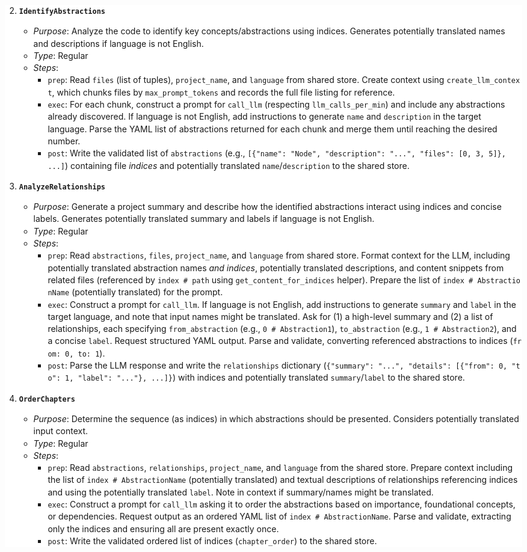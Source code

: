 2.  **`IdentifyAbstractions`**
    *   *Purpose*: Analyze the code to identify key concepts/abstractions using indices. Generates potentially translated names and descriptions if language is not English.
    *   *Type*: Regular
    *   *Steps*:
        *   `prep`: Read `files` (list of tuples), `project_name`, and `language` from shared store. Create context using `create_llm_context`, which chunks files by `max_prompt_tokens` and records the full file listing for reference.
        *   `exec`: For each chunk, construct a prompt for `call_llm` (respecting `llm_calls_per_min`) and include any abstractions already discovered. If language is not English, add instructions to generate `name` and `description` in the target language. Parse the YAML list of abstractions returned for each chunk and merge them until reaching the desired number.
        *   `post`: Write the validated list of `abstractions` (e.g., `[{"name": "Node", "description": "...", "files": [0, 3, 5]}, ...]`) containing file *indices* and potentially translated `name`/`description` to the shared store.

3.  **`AnalyzeRelationships`**
    *   *Purpose*: Generate a project summary and describe how the identified abstractions interact using indices and concise labels. Generates potentially translated summary and labels if language is not English.
    *   *Type*: Regular
    *   *Steps*:
        *   `prep`: Read `abstractions`, `files`, `project_name`, and `language` from shared store. Format context for the LLM, including potentially translated abstraction names *and indices*, potentially translated descriptions, and content snippets from related files (referenced by `index # path` using `get_content_for_indices` helper). Prepare the list of `index # AbstractionName` (potentially translated) for the prompt.
        *   `exec`: Construct a prompt for `call_llm`. If language is not English, add instructions to generate `summary` and `label` in the target language, and note that input names might be translated. Ask for (1) a high-level summary and (2) a list of relationships, each specifying `from_abstraction` (e.g., `0 # Abstraction1`), `to_abstraction` (e.g., `1 # Abstraction2`), and a concise `label`. Request structured YAML output. Parse and validate, converting referenced abstractions to indices (`from: 0, to: 1`).
        *   `post`: Parse the LLM response and write the `relationships` dictionary (`{"summary": "...", "details": [{"from": 0, "to": 1, "label": "..."}, ...]}`) with indices and potentially translated `summary`/`label` to the shared store.

4.  **`OrderChapters`**
    *   *Purpose*: Determine the sequence (as indices) in which abstractions should be presented. Considers potentially translated input context.
    *   *Type*: Regular
    *   *Steps*:
        *   `prep`: Read `abstractions`, `relationships`, `project_name`, and `language` from the shared store. Prepare context including the list of `index # AbstractionName` (potentially translated) and textual descriptions of relationships referencing indices and using the potentially translated `label`. Note in context if summary/names might be translated.
        *   `exec`: Construct a prompt for `call_llm` asking it to order the abstractions based on importance, foundational concepts, or dependencies. Request output as an ordered YAML list of `index # AbstractionName`. Parse and validate, extracting only the indices and ensuring all are present exactly once.
        *   `post`: Write the validated ordered list of indices (`chapter_order`) to the shared store.

